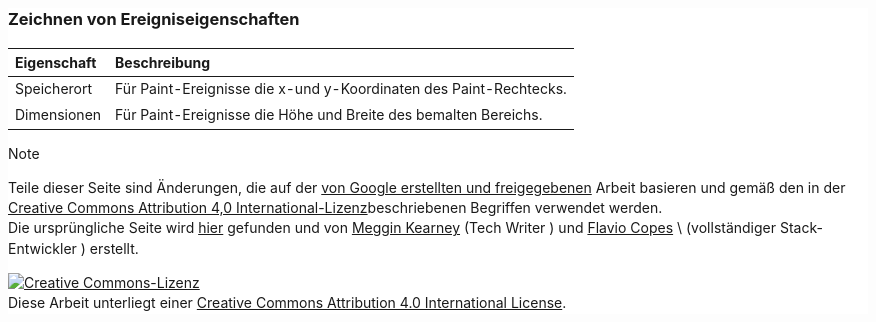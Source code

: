 ### Zeichnen von Ereigniseigenschaften  

| Eigenschaft | Beschreibung |  
|:--- |:--- |  
| Speicherort | Für Paint-Ereignisse die x-und y-Koordinaten des Paint-Rechtecks. |  
| Dimensionen | Für Paint-Ereignisse die Höhe und Breite des bemalten Bereichs. |  

 



  



[ConsoleApiTime]: /microsoft-edge/devtools-guide-chromium/console/api#time "Referenz zur Zeit Konsolen-API"  
[ConsoleApiTimeEnd]: /microsoft-edge/devtools-guide-chromium/console/api#timeend "timeEnd-API-Referenz"  


[MDNWindowDOMContentLoadedEvent]: https://developer.mozilla.org/docs/Web/Events/DOMContentLoaded "Fenster: DOMContentLoaded-Ereignis | MDN"  
[MDNWindowOrWorkerGlobalScopeSetInterval]: https://developer.mozilla.org/docs/Web/API/WindowTimers/setInterval "WindowOrWorkerGlobalScope. setInterval () | MDN"  
[MDNWindowOrWorkerGlobalScopeSetTimeout]: https://developer.mozilla.org/docs/Web/API/WindowTimers/setTimeout "WindowOrWorkerGlobalScope. setTimeout () | MDN"  

> [!NOTE]
> Teile dieser Seite sind Änderungen, die auf der [von Google erstellten und freigegebenen][GoogleSitePolicies] Arbeit basieren und gemäß den in der [Creative Commons Attribution 4,0 International-Lizenz][CCA4IL]beschriebenen Begriffen verwendet werden.  
> Die ursprüngliche Seite wird [hier](https://developers.google.com/web/tools/chrome-devtools/evaluate-performance/performance-reference) gefunden und von [Meggin Kearney][MegginKearney] (Tech Writer \) und [Flavio Copes][FlavioCopes] \ (vollständiger Stack-Entwickler \) erstellt.  

[![Creative Commons-Lizenz][CCby4Image]][CCA4IL]  
Diese Arbeit unterliegt einer [Creative Commons Attribution 4.0 International License][CCA4IL].  

[CCA4IL]: https://creativecommons.org/licenses/by/4.0  
[CCby4Image]: https://i.creativecommons.org/l/by/4.0/88x31.png  
[GoogleSitePolicies]: https://developers.google.com/terms/site-policies  
[KayceBasques]: https://developers.google.com/web/resources/contributors/kaycebasques  
[MegginKearney]: https://developers.google.com/web/resources/contributors/megginkearney  
[FlavioCopes]: https://developers.google.com/web/resources/contributors/flaviocopes  
